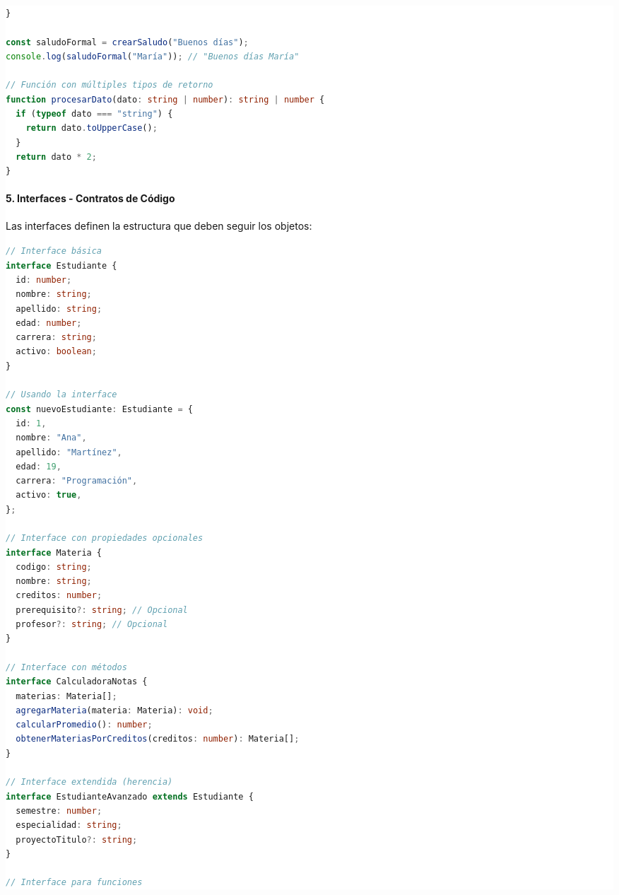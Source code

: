 ```typescript
}

const saludoFormal = crearSaludo("Buenos días");
console.log(saludoFormal("María")); // "Buenos días María"

// Función con múltiples tipos de retorno
function procesarDato(dato: string | number): string | number {
  if (typeof dato === "string") {
    return dato.toUpperCase();
  }
  return dato * 2;
}
```

#### **5. Interfaces - Contratos de Código**

Las interfaces definen la estructura que deben seguir los objetos:

```typescript
// Interface básica
interface Estudiante {
  id: number;
  nombre: string;
  apellido: string;
  edad: number;
  carrera: string;
  activo: boolean;
}

// Usando la interface
const nuevoEstudiante: Estudiante = {
  id: 1,
  nombre: "Ana",
  apellido: "Martínez",
  edad: 19,
  carrera: "Programación",
  activo: true,
};

// Interface con propiedades opcionales
interface Materia {
  codigo: string;
  nombre: string;
  creditos: number;
  prerequisito?: string; // Opcional
  profesor?: string; // Opcional
}

// Interface con métodos
interface CalculadoraNotas {
  materias: Materia[];
  agregarMateria(materia: Materia): void;
  calcularPromedio(): number;
  obtenerMateriasPorCreditos(creditos: number): Materia[];
}

// Interface extendida (herencia)
interface EstudianteAvanzado extends Estudiante {
  semestre: number;
  especialidad: string;
  proyectoTitulo?: string;
}

// Interface para funciones
```
